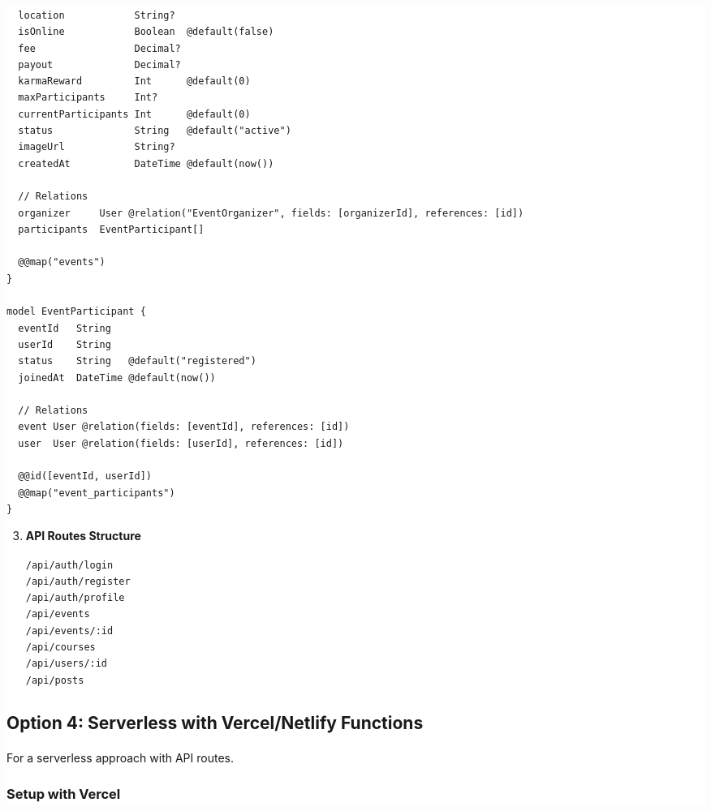    ```prisma
     location            String?
     isOnline            Boolean  @default(false)
     fee                 Decimal?
     payout              Decimal?
     karmaReward         Int      @default(0)
     maxParticipants     Int?
     currentParticipants Int      @default(0)
     status              String   @default("active")
     imageUrl            String?
     createdAt           DateTime @default(now())

     // Relations
     organizer     User @relation("EventOrganizer", fields: [organizerId], references: [id])
     participants  EventParticipant[]

     @@map("events")
   }

   model EventParticipant {
     eventId   String
     userId    String
     status    String   @default("registered")
     joinedAt  DateTime @default(now())

     // Relations
     event User @relation(fields: [eventId], references: [id])
     user  User @relation(fields: [userId], references: [id])

     @@id([eventId, userId])
     @@map("event_participants")
   }
   ```

3. **API Routes Structure**
   ```
   /api/auth/login
   /api/auth/register
   /api/auth/profile
   /api/events
   /api/events/:id
   /api/courses
   /api/users/:id
   /api/posts
   ```

## Option 4: Serverless with Vercel/Netlify Functions

For a serverless approach with API routes.

### Setup with Vercel
